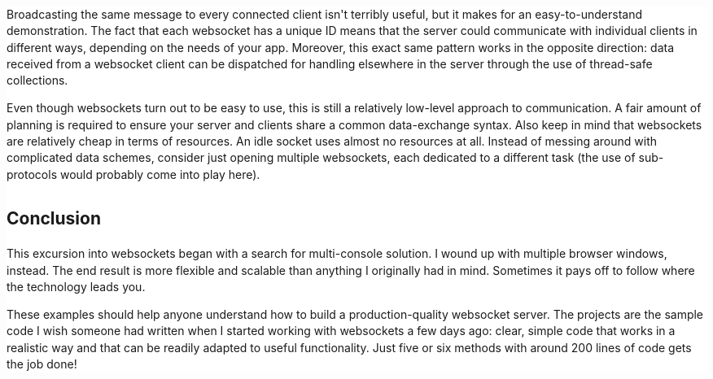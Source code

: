 Broadcasting the same message to every connected client isn't terribly useful, but it makes for an easy-to-understand demonstration. The fact that each websocket has a unique ID means that the server could communicate with individual clients in different ways, depending on the needs of your app. Moreover, this exact same pattern works in the opposite direction: data received from a websocket client can be dispatched for handling elsewhere in the server through the use of thread-safe collections.

Even though websockets turn out to be easy to use, this is still a relatively low-level approach to communication. A fair amount of planning is required to ensure your server and clients share a common data-exchange syntax. Also keep in mind that websockets are relatively cheap in terms of resources. An idle socket uses almost no resources at all. Instead of messing around with complicated data schemes, consider just opening multiple websockets, each dedicated to a different task (the use of sub-protocols would probably come into play here).

## Conclusion

This excursion into websockets began with a search for multi-console solution. I wound up with multiple browser windows, instead. The end result is more flexible and scalable than anything I originally had in mind. Sometimes it pays off to follow where the technology leads you.

These examples should help anyone understand how to build a production-quality websocket server. The projects are the sample code I wish someone had written when I started working with websockets a few days ago: clear, simple code that works in a realistic way and that can be readily adapted to useful functionality. Just five or six methods with around 200 lines of code gets the job done!

